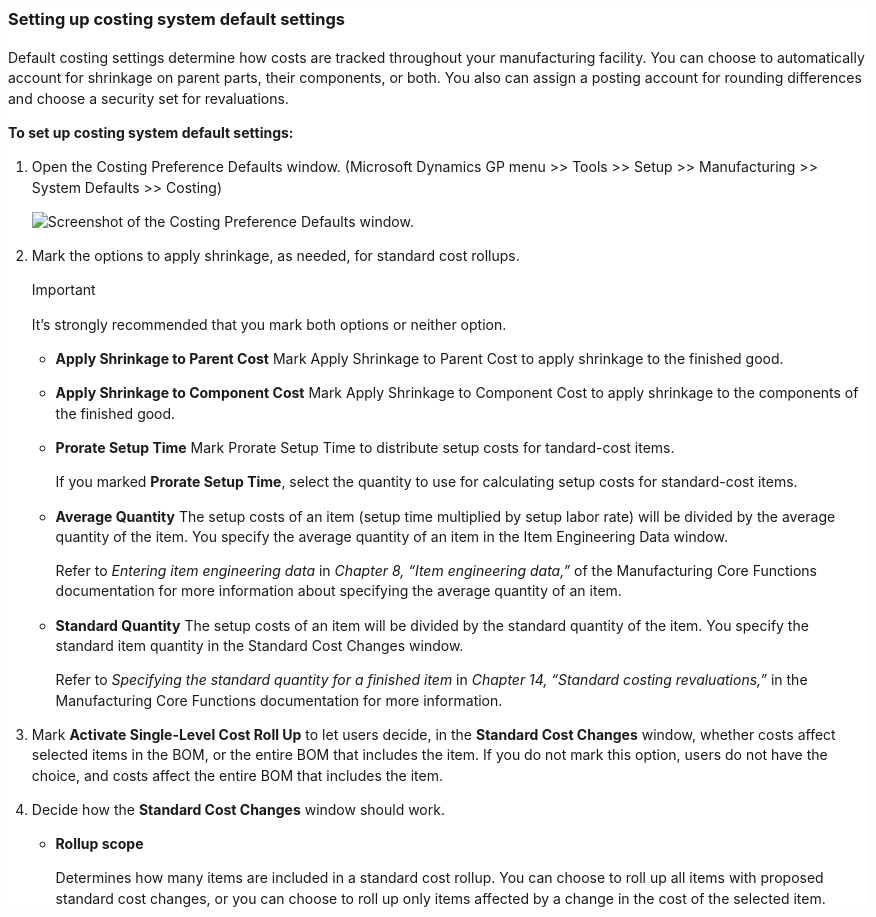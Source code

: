 ### Setting up costing system default settings

Default costing settings determine how costs are tracked throughout your manufacturing facility. You can choose to automatically account for shrinkage on parent parts, their components, or both. You also can assign a posting account for rounding differences and choose a security set for revaluations.

**To set up costing system default settings:**

1. Open the Costing Preference Defaults window. (Microsoft Dynamics GP menu \>\> Tools \>\> Setup \>\> Manufacturing \>\> System Defaults \>\> Costing)

    ![Screenshot of the Costing Preference Defaults window.](media/MFGCD.jpg)

2. Mark the options to apply shrinkage, as needed, for standard cost rollups.
    > [!IMPORTANT]
    > It’s strongly recommended that you mark both options or neither option.

    - **Apply Shrinkage to Parent Cost**
      Mark Apply Shrinkage to Parent Cost to apply shrinkage to the finished good.

    - **Apply Shrinkage to Component Cost**
      Mark Apply Shrinkage to Component Cost to apply shrinkage to the components of the finished good.

    - **Prorate Setup Time**
      Mark Prorate Setup Time to distribute setup costs for tandard-cost items.

      If you marked **Prorate Setup Time**, select the quantity to use for calculating setup costs for standard-cost items.

    - **Average Quantity**
      The setup costs of an item (setup time multiplied by setup labor rate) will be divided by the average quantity of the item. You specify the average quantity of an item in the Item Engineering Data window.

      Refer to *Entering item engineering data* in *Chapter 8, “Item engineering data,”* of the Manufacturing Core Functions documentation for more information about specifying the average quantity of an item.

    - **Standard Quantity**
      The setup costs of an item will be divided by the standard quantity of the item. You specify the standard item quantity in the Standard Cost Changes window.

      Refer to *Specifying the standard quantity for a finished item* in *Chapter 14, “Standard costing revaluations,”* in the Manufacturing Core Functions documentation for more information.

3. Mark **Activate Single-Level Cost Roll Up** to let users decide, in the **Standard Cost Changes** window, whether costs affect selected items in the BOM, or the entire BOM that includes the item. If you do not mark this option, users do not have the choice, and costs affect the entire BOM that includes the item.

4. Decide how the **Standard Cost Changes** window should work.

    - **Rollup scope**

        Determines how many items are included in a standard cost rollup. You can choose to roll up all items with proposed standard cost changes, or you can choose to roll up only items affected by a change in the cost of the selected item.
